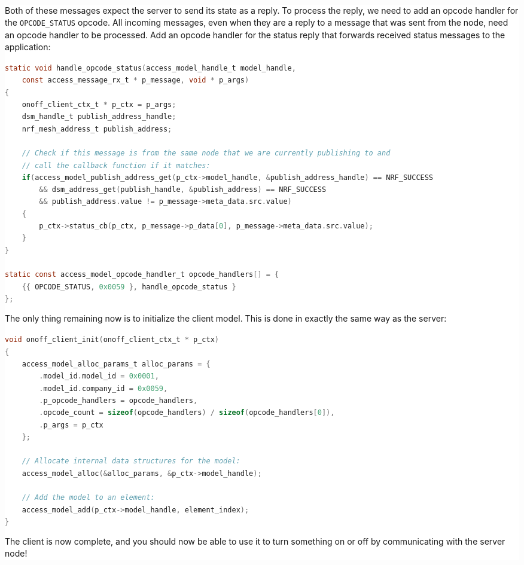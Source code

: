 Both of these messages expect the server to send its state as a reply. To process the reply,
we need to add an opcode handler for the `OPCODE_STATUS` opcode. All incoming messages, even
when they are a reply to a message that was sent from the node, need an opcode handler to be
processed. Add an opcode handler for the status reply that forwards received status messages
to the application:

```C
static void handle_opcode_status(access_model_handle_t model_handle,
    const access_message_rx_t * p_message, void * p_args)
{
    onoff_client_ctx_t * p_ctx = p_args;
    dsm_handle_t publish_address_handle;
    nrf_mesh_address_t publish_address;

    // Check if this message is from the same node that we are currently publishing to and
    // call the callback function if it matches:
    if(access_model_publish_address_get(p_ctx->model_handle, &publish_address_handle) == NRF_SUCCESS
        && dsm_address_get(publish_handle, &publish_address) == NRF_SUCCESS
        && publish_address.value != p_message->meta_data.src.value)
    {
        p_ctx->status_cb(p_ctx, p_message->p_data[0], p_message->meta_data.src.value);
    }
}

static const access_model_opcode_handler_t opcode_handlers[] = {
    {{ OPCODE_STATUS, 0x0059 }, handle_opcode_status }
};
```

The only thing remaining now is to initialize the client model. This is done in exactly the
same way as the server:

```C
void onoff_client_init(onoff_client_ctx_t * p_ctx)
{
    access_model_alloc_params_t alloc_params = {
        .model_id.model_id = 0x0001,
        .model_id.company_id = 0x0059,
        .p_opcode_handlers = opcode_handlers,
        .opcode_count = sizeof(opcode_handlers) / sizeof(opcode_handlers[0]),
        .p_args = p_ctx
    };

    // Allocate internal data structures for the model:
    access_model_alloc(&alloc_params, &p_ctx->model_handle);

    // Add the model to an element:
    access_model_add(p_ctx->model_handle, element_index);
}
```

The client is now complete, and you should now be able to use it to turn something
on or off by communicating with the server node!


